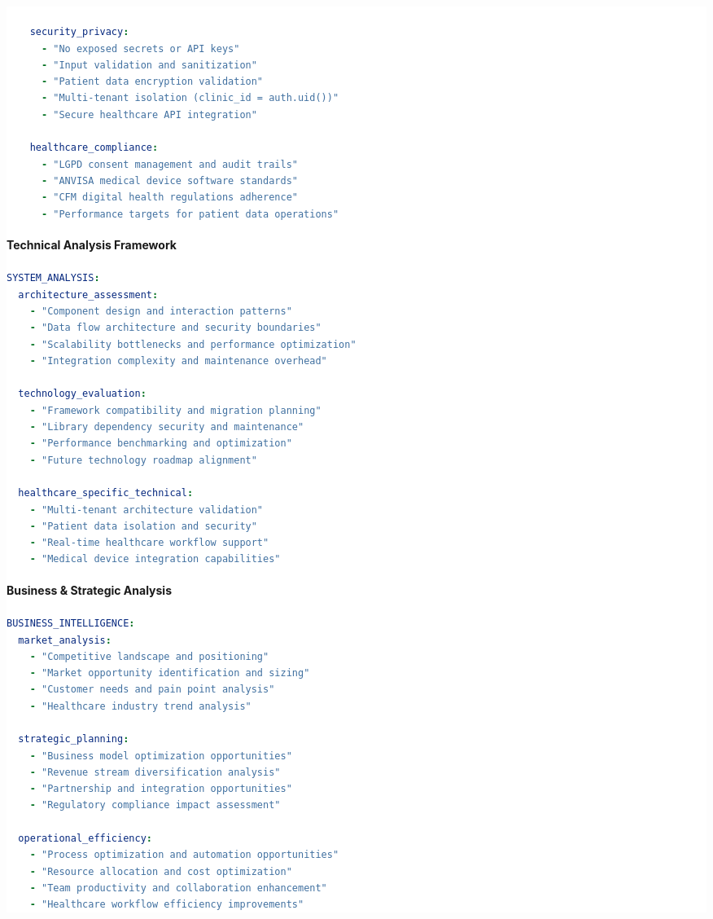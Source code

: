 ```yaml
      
    security_privacy:
      - "No exposed secrets or API keys"
      - "Input validation and sanitization"
      - "Patient data encryption validation"
      - "Multi-tenant isolation (clinic_id = auth.uid())"
      - "Secure healthcare API integration"
      
    healthcare_compliance:
      - "LGPD consent management and audit trails"
      - "ANVISA medical device software standards"
      - "CFM digital health regulations adherence"
      - "Performance targets for patient data operations"
```

#### **Technical Analysis Framework**
```yaml
SYSTEM_ANALYSIS:
  architecture_assessment:
    - "Component design and interaction patterns"
    - "Data flow architecture and security boundaries"
    - "Scalability bottlenecks and performance optimization"
    - "Integration complexity and maintenance overhead"
    
  technology_evaluation:
    - "Framework compatibility and migration planning"
    - "Library dependency security and maintenance"
    - "Performance benchmarking and optimization"
    - "Future technology roadmap alignment"
    
  healthcare_specific_technical:
    - "Multi-tenant architecture validation"
    - "Patient data isolation and security"
    - "Real-time healthcare workflow support"
    - "Medical device integration capabilities"
```

#### **Business & Strategic Analysis**
```yaml
BUSINESS_INTELLIGENCE:
  market_analysis:
    - "Competitive landscape and positioning"
    - "Market opportunity identification and sizing"
    - "Customer needs and pain point analysis"
    - "Healthcare industry trend analysis"
    
  strategic_planning:
    - "Business model optimization opportunities"
    - "Revenue stream diversification analysis"
    - "Partnership and integration opportunities"
    - "Regulatory compliance impact assessment"
    
  operational_efficiency:
    - "Process optimization and automation opportunities"
    - "Resource allocation and cost optimization"
    - "Team productivity and collaboration enhancement"
    - "Healthcare workflow efficiency improvements"
```
